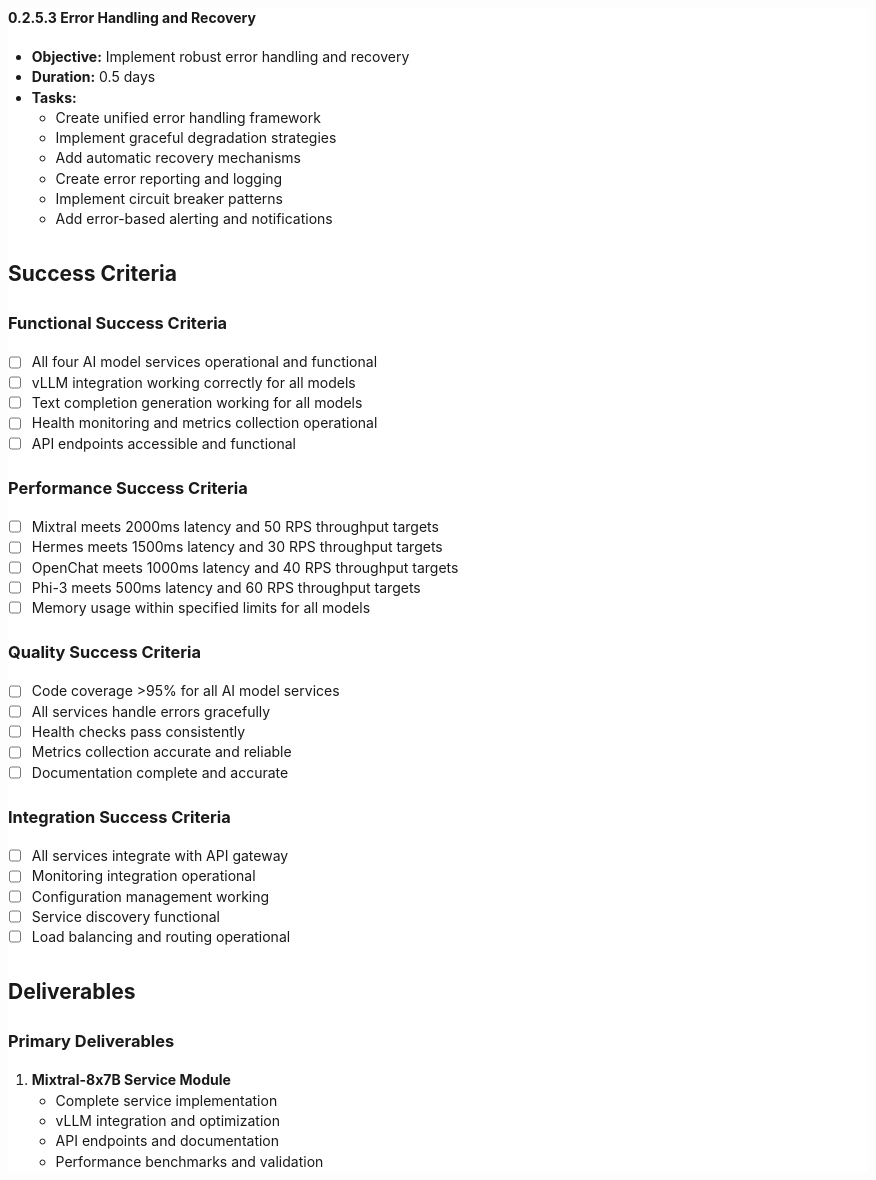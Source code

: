 #### 0.2.5.3 Error Handling and Recovery
- **Objective:** Implement robust error handling and recovery
- **Duration:** 0.5 days
- **Tasks:**
  - Create unified error handling framework
  - Implement graceful degradation strategies
  - Add automatic recovery mechanisms
  - Create error reporting and logging
  - Implement circuit breaker patterns
  - Add error-based alerting and notifications

## Success Criteria

### Functional Success Criteria
- [ ] All four AI model services operational and functional
- [ ] vLLM integration working correctly for all models
- [ ] Text completion generation working for all models
- [ ] Health monitoring and metrics collection operational
- [ ] API endpoints accessible and functional

### Performance Success Criteria
- [ ] Mixtral meets 2000ms latency and 50 RPS throughput targets
- [ ] Hermes meets 1500ms latency and 30 RPS throughput targets
- [ ] OpenChat meets 1000ms latency and 40 RPS throughput targets
- [ ] Phi-3 meets 500ms latency and 60 RPS throughput targets
- [ ] Memory usage within specified limits for all models

### Quality Success Criteria
- [ ] Code coverage >95% for all AI model services
- [ ] All services handle errors gracefully
- [ ] Health checks pass consistently
- [ ] Metrics collection accurate and reliable
- [ ] Documentation complete and accurate

### Integration Success Criteria
- [ ] All services integrate with API gateway
- [ ] Monitoring integration operational
- [ ] Configuration management working
- [ ] Service discovery functional
- [ ] Load balancing and routing operational

## Deliverables

### Primary Deliverables
1. **Mixtral-8x7B Service Module**
   - Complete service implementation
   - vLLM integration and optimization
   - API endpoints and documentation
   - Performance benchmarks and validation
